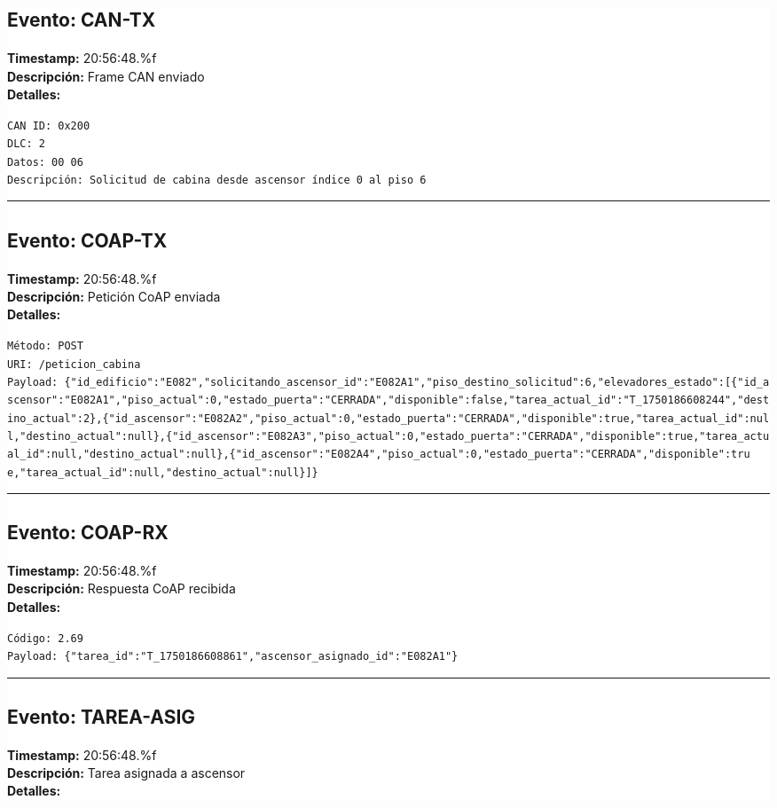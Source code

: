 
## Evento: CAN-TX

**Timestamp:** 20:56:48.%f  
**Descripción:** Frame CAN enviado  
**Detalles:**

```
CAN ID: 0x200
DLC: 2
Datos: 00 06 
Descripción: Solicitud de cabina desde ascensor índice 0 al piso 6
```

---

## Evento: COAP-TX

**Timestamp:** 20:56:48.%f  
**Descripción:** Petición CoAP enviada  
**Detalles:**

```
Método: POST
URI: /peticion_cabina
Payload: {"id_edificio":"E082","solicitando_ascensor_id":"E082A1","piso_destino_solicitud":6,"elevadores_estado":[{"id_ascensor":"E082A1","piso_actual":0,"estado_puerta":"CERRADA","disponible":false,"tarea_actual_id":"T_1750186608244","destino_actual":2},{"id_ascensor":"E082A2","piso_actual":0,"estado_puerta":"CERRADA","disponible":true,"tarea_actual_id":null,"destino_actual":null},{"id_ascensor":"E082A3","piso_actual":0,"estado_puerta":"CERRADA","disponible":true,"tarea_actual_id":null,"destino_actual":null},{"id_ascensor":"E082A4","piso_actual":0,"estado_puerta":"CERRADA","disponible":true,"tarea_actual_id":null,"destino_actual":null}]}
```

---

## Evento: COAP-RX

**Timestamp:** 20:56:48.%f  
**Descripción:** Respuesta CoAP recibida  
**Detalles:**

```
Código: 2.69
Payload: {"tarea_id":"T_1750186608861","ascensor_asignado_id":"E082A1"}
```

---

## Evento: TAREA-ASIG

**Timestamp:** 20:56:48.%f  
**Descripción:** Tarea asignada a ascensor  
**Detalles:**
